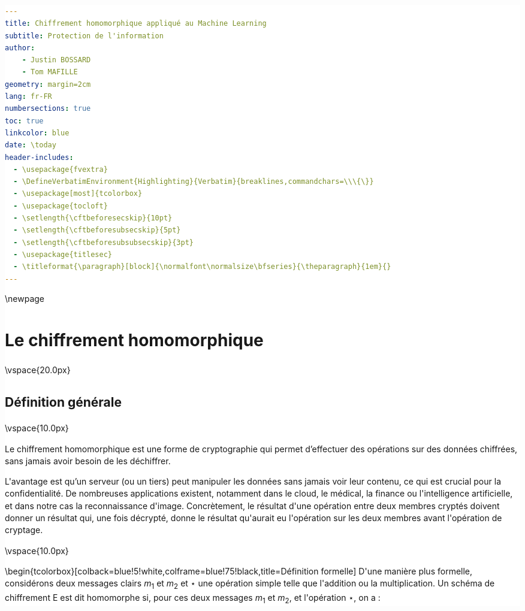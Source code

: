 ```yaml
---
title: Chiffrement homomorphique appliqué au Machine Learning
subtitle: Protection de l'information
author: 
    - Justin BOSSARD
    - Tom MAFILLE
geometry: margin=2cm
lang: fr-FR
numbersections: true
toc: true
linkcolor: blue
date: \today
header-includes:
  - \usepackage{fvextra}
  - \DefineVerbatimEnvironment{Highlighting}{Verbatim}{breaklines,commandchars=\\\{\}}
  - \usepackage[most]{tcolorbox}
  - \usepackage{tocloft}
  - \setlength{\cftbeforesecskip}{10pt}
  - \setlength{\cftbeforesubsecskip}{5pt}
  - \setlength{\cftbeforesubsubsecskip}{3pt} 
  - \usepackage{titlesec}
  - \titleformat{\paragraph}[block]{\normalfont\normalsize\bfseries}{\theparagraph}{1em}{}
---
```



\newpage

# Le chiffrement homomorphique

\vspace{20.0px}

## Définition générale


\vspace{10.0px}

Le chiffrement homomorphique est une forme de cryptographie qui permet d’effectuer des opérations sur des données chiffrées, sans jamais avoir besoin de les déchiffrer.
    
L'avantage est qu’un serveur (ou un tiers) peut manipuler les données sans jamais voir leur contenu, ce qui est crucial pour la confidentialité. De nombreuses applications existent, notamment dans le cloud, le médical, la finance ou l'intelligence artificielle, et dans notre cas la reconnaissance d'image. Concrètement, le résultat d'une opération entre deux membres cryptés doivent donner un résultat qui, une fois décrypté, donne le résultat qu'aurait eu l'opération sur les deux membres avant l'opération de cryptage. 

\vspace{10.0px}

\begin{tcolorbox}[colback=blue!5!white,colframe=blue!75!black,title=Définition formelle]
D'une manière plus formelle, considérons deux messages clairs $m_{1}$ et $m_{2}$ et $\star$ une opération simple telle que l'addition ou la multiplication. Un schéma de chiffrement E est dit homomorphe si, pour ces deux messages $m_1$ et $m_2$, et l'opération $\star$, on a :
